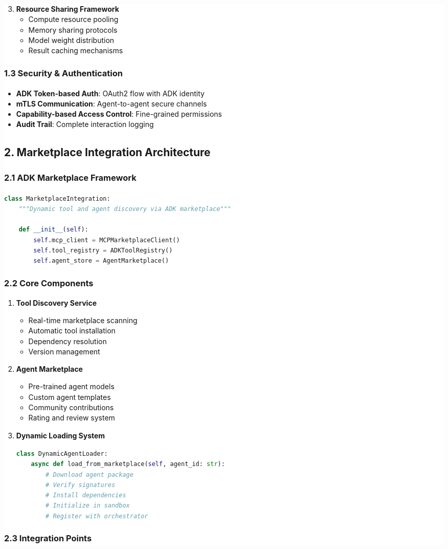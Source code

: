 3. **Resource Sharing Framework**
   - Compute resource pooling
   - Memory sharing protocols
   - Model weight distribution
   - Result caching mechanisms

### 1.3 Security & Authentication

- **ADK Token-based Auth**: OAuth2 flow with ADK identity
- **mTLS Communication**: Agent-to-agent secure channels
- **Capability-based Access Control**: Fine-grained permissions
- **Audit Trail**: Complete interaction logging

## 2. Marketplace Integration Architecture

### 2.1 ADK Marketplace Framework

```python
class MarketplaceIntegration:
    """Dynamic tool and agent discovery via ADK marketplace"""
    
    def __init__(self):
        self.mcp_client = MCPMarketplaceClient()
        self.tool_registry = ADKToolRegistry()
        self.agent_store = AgentMarketplace()
```

### 2.2 Core Components

1. **Tool Discovery Service**
   - Real-time marketplace scanning
   - Automatic tool installation
   - Dependency resolution
   - Version management

2. **Agent Marketplace**
   - Pre-trained agent models
   - Custom agent templates
   - Community contributions
   - Rating and review system

3. **Dynamic Loading System**
   ```python
   class DynamicAgentLoader:
       async def load_from_marketplace(self, agent_id: str):
           # Download agent package
           # Verify signatures
           # Install dependencies
           # Initialize in sandbox
           # Register with orchestrator
   ```

### 2.3 Integration Points
